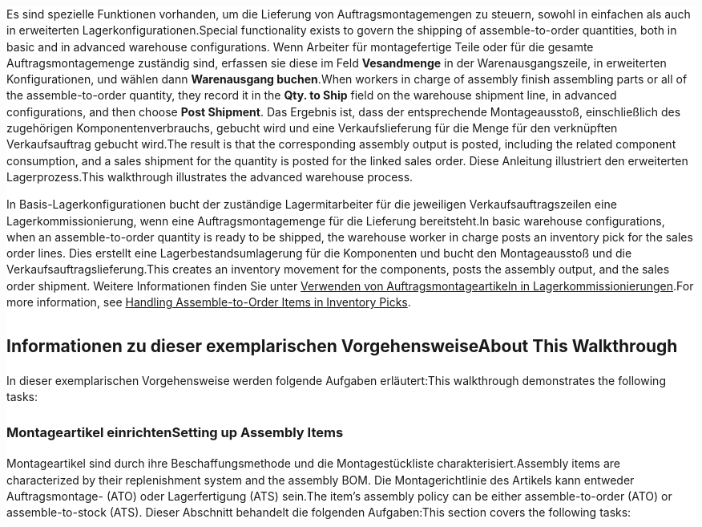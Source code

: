 <span data-ttu-id="d5bfc-111">Es sind spezielle Funktionen vorhanden, um die Lieferung von Auftragsmontagemengen zu steuern, sowohl in einfachen als auch in erweiterten Lagerkonfigurationen.</span><span class="sxs-lookup"><span data-stu-id="d5bfc-111">Special functionality exists to govern the shipping of assemble-to-order quantities, both in basic and in advanced warehouse configurations.</span></span> <span data-ttu-id="d5bfc-112">Wenn Arbeiter für montagefertige Teile oder für die gesamte Auftragsmontagemenge zuständig sind, erfassen sie diese im Feld **Vesandmenge** in der Warenausgangszeile, in erweiterten Konfigurationen, und wählen dann **Warenausgang buchen**.</span><span class="sxs-lookup"><span data-stu-id="d5bfc-112">When workers in charge of assembly finish assembling parts or all of the assemble-to-order quantity, they record it in the **Qty. to Ship** field on the warehouse shipment line, in advanced configurations, and then choose **Post Shipment**.</span></span> <span data-ttu-id="d5bfc-113">Das Ergebnis ist, dass der entsprechende Montageausstoß, einschließlich des zugehörigen Komponentenverbrauchs, gebucht wird und eine Verkaufslieferung für die Menge für den verknüpften Verkaufsauftrag gebucht wird.</span><span class="sxs-lookup"><span data-stu-id="d5bfc-113">The result is that the corresponding assembly output is posted, including the related component consumption, and a sales shipment for the quantity is posted for the linked sales order.</span></span> <span data-ttu-id="d5bfc-114">Diese Anleitung illustriert den erweiterten Lagerprozess.</span><span class="sxs-lookup"><span data-stu-id="d5bfc-114">This walkthrough illustrates the advanced warehouse process.</span></span>  

<span data-ttu-id="d5bfc-115">In Basis-Lagerkonfigurationen bucht der zuständige Lagermitarbeiter für die jeweiligen Verkaufsauftragszeilen eine Lagerkommissionierung, wenn eine Auftragsmontagemenge für die Lieferung bereitsteht.</span><span class="sxs-lookup"><span data-stu-id="d5bfc-115">In basic warehouse configurations, when an assemble-to-order quantity is ready to be shipped, the warehouse worker in charge posts an inventory pick for the sales order lines.</span></span> <span data-ttu-id="d5bfc-116">Dies erstellt eine Lagerbestandsumlagerung für die Komponenten und bucht den Montageausstoß und die Verkaufsauftragslieferung.</span><span class="sxs-lookup"><span data-stu-id="d5bfc-116">This creates an inventory movement for the components, posts the assembly output, and the sales order shipment.</span></span> <span data-ttu-id="d5bfc-117">Weitere Informationen finden Sie unter [Verwenden von Auftragsmontageartikeln in Lagerkommissionierungen](warehouse-how-to-pick-items-with-inventory-picks.md#handling-assemble-to-order-items-with-inventory-picks).</span><span class="sxs-lookup"><span data-stu-id="d5bfc-117">For more information, see [Handling Assemble-to-Order Items in Inventory Picks](warehouse-how-to-pick-items-with-inventory-picks.md#handling-assemble-to-order-items-with-inventory-picks).</span></span>  

## <a name="about-this-walkthrough"></a><span data-ttu-id="d5bfc-118">Informationen zu dieser exemplarischen Vorgehensweise</span><span class="sxs-lookup"><span data-stu-id="d5bfc-118">About This Walkthrough</span></span>  
<span data-ttu-id="d5bfc-119">In dieser exemplarischen Vorgehensweise werden folgende Aufgaben erläutert:</span><span class="sxs-lookup"><span data-stu-id="d5bfc-119">This walkthrough demonstrates the following tasks:</span></span>  

### <a name="setting-up-assembly-items"></a><span data-ttu-id="d5bfc-120">Montageartikel einrichten</span><span class="sxs-lookup"><span data-stu-id="d5bfc-120">Setting up Assembly Items</span></span>  
<span data-ttu-id="d5bfc-121">Montageartikel sind durch ihre Beschaffungsmethode und die Montagestückliste charakterisiert.</span><span class="sxs-lookup"><span data-stu-id="d5bfc-121">Assembly items are characterized by their replenishment system and the assembly BOM.</span></span> <span data-ttu-id="d5bfc-122">Die Montagerichtlinie des Artikels kann entweder Auftragsmontage- (ATO) oder Lagerfertigung (ATS) sein.</span><span class="sxs-lookup"><span data-stu-id="d5bfc-122">The item’s assembly policy can be either assemble-to-order (ATO) or assemble-to-stock (ATS).</span></span> <span data-ttu-id="d5bfc-123">Dieser Abschnitt behandelt die folgenden Aufgaben:</span><span class="sxs-lookup"><span data-stu-id="d5bfc-123">This section covers the following tasks:</span></span>  
